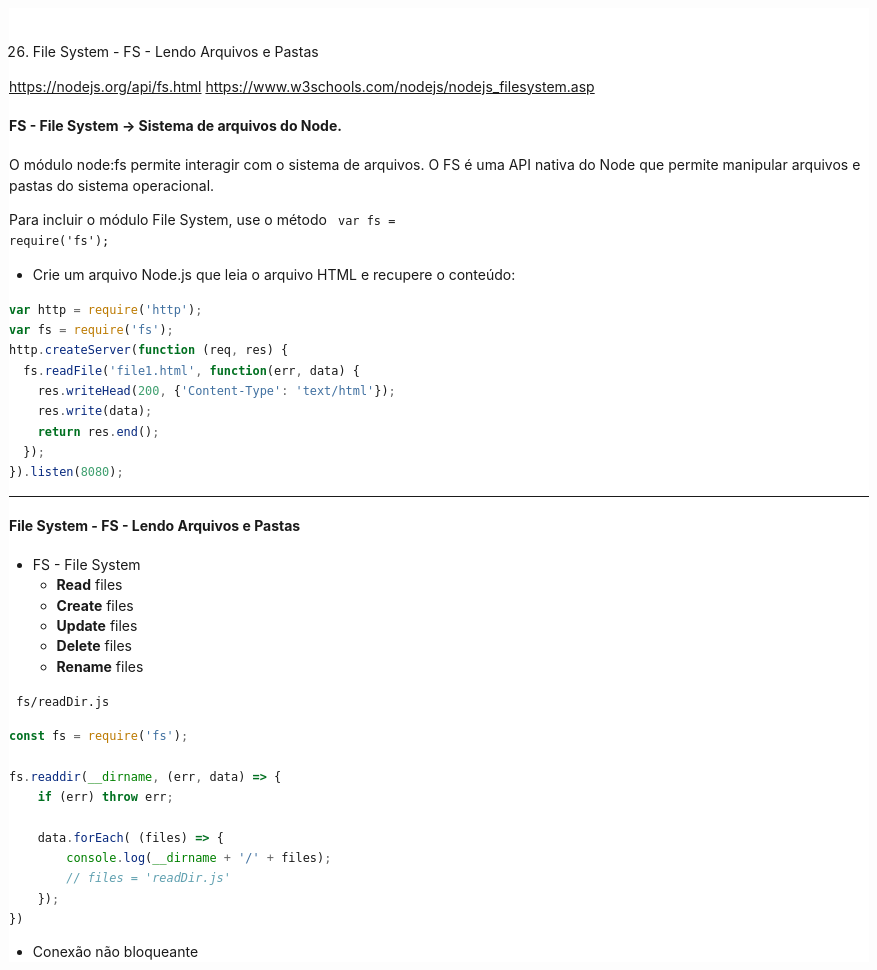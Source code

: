 <br>

26. File System - FS - Lendo Arquivos e Pastas

https://nodejs.org/api/fs.html
https://www.w3schools.com/nodejs/nodejs_filesystem.asp

#### FS - File System &rarr; Sistema de arquivos do Node.

O módulo node:fs permite interagir com o sistema de arquivos. 
O FS é uma API nativa do Node que permite manipular arquivos e pastas do sistema operacional.

Para incluir o módulo File System, use o método 
<code> var fs = require('fs'); </code>

- Crie um arquivo Node.js que leia o arquivo HTML e recupere o conteúdo:

```js
var http = require('http');
var fs = require('fs');
http.createServer(function (req, res) {
  fs.readFile('file1.html', function(err, data) {
    res.writeHead(200, {'Content-Type': 'text/html'});
    res.write(data);
    return res.end();
  });
}).listen(8080);
```

---

#### File System - FS - Lendo Arquivos e Pastas

- FS - File System 
  - **Read** files
  - **Create** files
  - **Update** files
  - **Delete** files
  - **Rename** files

<code> fs/readDir.js </code>

```js
const fs = require('fs');

fs.readdir(__dirname, (err, data) => {
    if (err) throw err;

    data.forEach( (files) => {
        console.log(__dirname + '/' + files);        
        // files = 'readDir.js'        
    });
})
```

- Conexão não bloqueante
